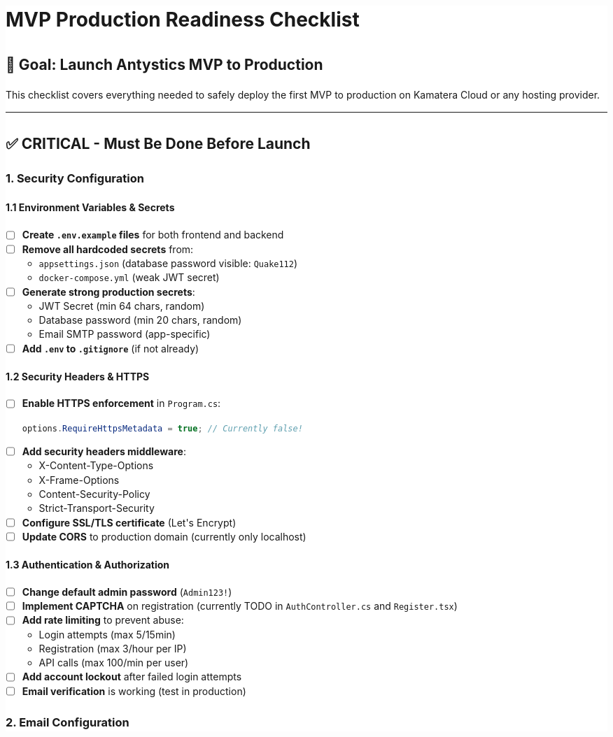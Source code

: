 # MVP Production Readiness Checklist

## 🎯 Goal: Launch Antystics MVP to Production

This checklist covers everything needed to safely deploy the first MVP to production on Kamatera Cloud or any hosting provider.

---

## ✅ CRITICAL - Must Be Done Before Launch

### 1. Security Configuration

#### 1.1 Environment Variables & Secrets
- [ ] **Create `.env.example` files** for both frontend and backend
- [ ] **Remove all hardcoded secrets** from:
  - `appsettings.json` (database password visible: `Quake112`)
  - `docker-compose.yml` (weak JWT secret)
- [ ] **Generate strong production secrets**:
  - JWT Secret (min 64 chars, random)
  - Database password (min 20 chars, random)
  - Email SMTP password (app-specific)
- [ ] **Add `.env` to `.gitignore`** (if not already)

#### 1.2 Security Headers & HTTPS
- [ ] **Enable HTTPS enforcement** in `Program.cs`:
  ```csharp
  options.RequireHttpsMetadata = true; // Currently false!
  ```
- [ ] **Add security headers middleware**:
  - X-Content-Type-Options
  - X-Frame-Options
  - Content-Security-Policy
  - Strict-Transport-Security
- [ ] **Configure SSL/TLS certificate** (Let's Encrypt)
- [ ] **Update CORS** to production domain (currently only localhost)

#### 1.3 Authentication & Authorization
- [ ] **Change default admin password** (`Admin123!`)
- [ ] **Implement CAPTCHA** on registration (currently TODO in `AuthController.cs` and `Register.tsx`)
- [ ] **Add rate limiting** to prevent abuse:
  - Login attempts (max 5/15min)
  - Registration (max 3/hour per IP)
  - API calls (max 100/min per user)
- [ ] **Add account lockout** after failed login attempts
- [ ] **Email verification** is working (test in production)

### 2. Email Configuration
